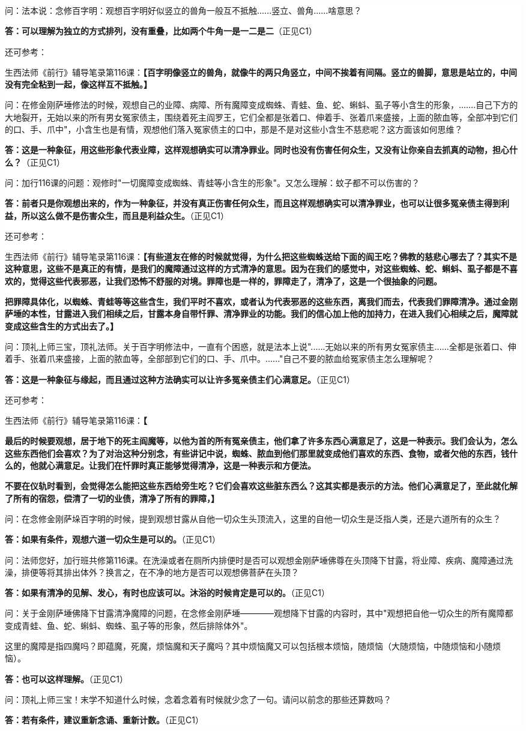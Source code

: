 问：法本说：念修百字明：观想百字明好似竖立的兽角一般互不抵触......竖立、兽角......啥意思？

**答：可以理解为独立的方式排列，没有重叠，比如两个牛角一是一二是二**（正见C1）

还可参考：

生西法师《前行》辅导笔录第116课：**【百字明像竖立的兽角，就像牛的两只角竖立，中间不挨着有间隔。竖立的兽脚，意思是站立的，中间没有完全粘到一起，像这样互不抵触。】**

问：在修金刚萨埵修法的时候，观想自己的业障、病障、所有魔障变成蜘蛛、青蛙、鱼、蛇、蝌蚪、虱子等小含生的形象，…….自己下方的大地裂开，无始以来的所有男女冤家债主，围绕着死主阎罗王，它们全都是张着口、伸着手、张着爪来盛接，上面的脓血等，全部冲到它们的口、手、爪中"，小含生也是有情，观想他们落入冤家债主的口中，那是不是对这些小含生不慈悲呢？这方面该如何思维？

**答：这是一种象征，用这些形象代表业障，这样观想确实可以清净罪业。同时也没有伤害任何众生，又没有让你亲自去抓真的动物，担心什么？**（正见C1）

问：加行116课的问题：观修时"一切魔障变成蜘蛛、青蛙等小含生的形象"。又怎么理解：蚊子都不可以伤害的？

**答：前者只是你观想出来的，作为一种象征，并没有真正伤害任何众生，而且这样观想确实可以清净罪业，也可以让很多冤亲债主得到利益，所以这么做不是伤害众生，而且是利益众生。**（正见C1）

还可参考：

生西法师《前行》辅导笔录第116课：**【有些道友在修的时候就觉得，为什么把这些蜘蛛送给下面的阎王吃？佛教的慈悲心哪去了？其实不是这种意思，这些不是真正的有情，是我们的魔障通过这样的方式清净的意思。因为在我们的感觉中，对这些蜘蛛、蛇、蝌蚪、虱子都是不喜欢的，觉得这些代表邪恶，让我们恐怖不舒服的对境。罪障也是一样的，罪障走了，清净了，这是一个很抽象的问题。**

**把罪障具体化，以蜘蛛、青蛙等等这些含生，我们平时不喜欢，或者认为代表邪恶的这些东西，离我们而去，代表我们罪障清净。通过金刚萨埵的本性，甘露进入我们相续之后，甘露本身自带忏罪、清净罪业的功能。我们的信心加上他的加持力，在进入我们心相续之后，魔障就变成这些含生的方式出去了。】**

问：顶礼上师三宝，顶礼法师。关于百字明修法中，一直有个困惑，就是法本上说"......无始以来的所有男女冤家债主......全都是张着口、伸着手、张着爪来盛接，上面的脓血等，全部部到它们的口、手、爪中。......"自己不要的脓血给冤家债主怎么理解呢？

**答：这是一种象征与缘起，而且通过这种方法确实可以让许多冤亲债主们心满意足。**（正见C1）

还可参考：

生西法师《前行》辅导笔录第116课：**【**

**最后的时候要观想，居于地下的死主阎魔等，以他为首的所有冤亲债主，他们拿了许多东西心满意足了，这是一种表示。我们会认为，怎么这些东西他们会喜欢？为了对治这种分别念，有些讲记中说，蜘蛛、脓血到他们那里就变成他们喜欢的东西、食物，或者欠他的东西，钱什么的，他就心满意足。让我们在忏罪时真正能够觉得清净，这是一种表示和方便法。**

**不要在仪轨时看到，会觉得怎么能把这些东西给旁生吃？它们会喜欢这些脏东西么？这其实都是表示的方法。他们心满意足了，至此就化解了所有的宿怨，偿清了一切的业债，清净了所有的罪障，】**

问：在念修金刚萨垛百字明的时候，提到观想甘露从自他一切众生头顶流入，这里的自他一切众生是泛指人类，还是六道所有的众生？

**答：如果有条件，观想六道一切众生是可以的。**（正见C1）

问：法师您好，加行班共修第116课。在洗澡或者在厕所内排便时是否可以观想金刚萨埵佛尊在头顶降下甘露，将业障、疾病、魔障通过洗澡，排便等将其排出体外？换言之，在不净的地方是否可以观想佛菩萨在头顶？

**答：如果有清净的见解、发心，有时也应该可以。沐浴的时候肯定是可以的。**（正见C1）

问：关于金刚萨埵佛降下甘露清净魔障的问题，在念修金刚萨埵————观想降下甘露的内容时，其中"观想把自他一切众生的所有魔障都变成青蛙、鱼、蛇、蝌蚪、蜘蛛、虱子等的形象，然后排除体外"。

这里的魔障是指四魔吗？即蕴魔，死魔，烦恼魔和天子魔吗？其中烦恼魔又可以包括根本烦恼，随烦恼（大随烦恼，中随烦恼和小随烦恼）。

**答：也可以这样理解。**（正见C1）

问：顶礼上师三宝！末学不知道什么时候，念着念着有时候就少念了一句。请问以前念的那些还算数吗？

**答：若有条件，建议重新念诵、重新计数。**（正见C1）
